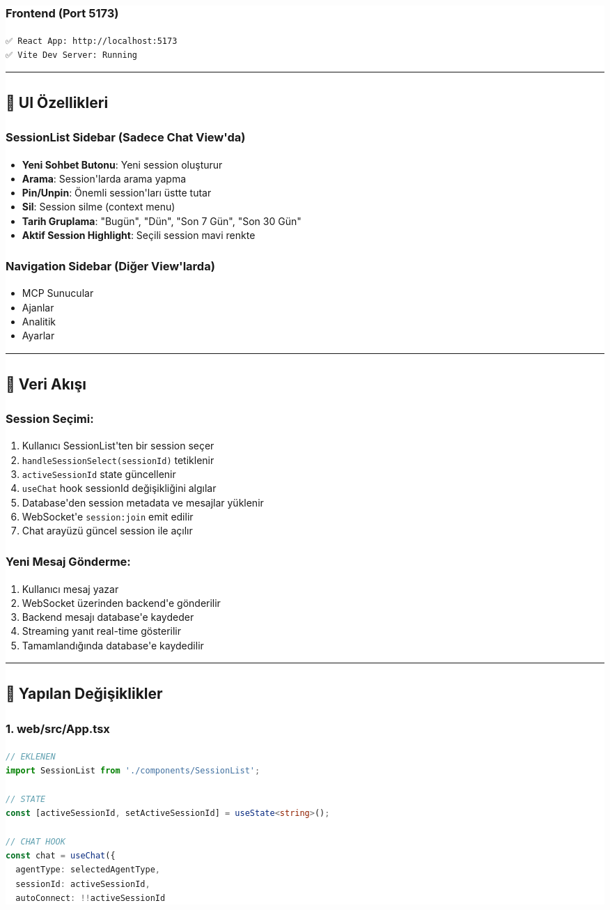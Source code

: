 ### Frontend (Port 5173)
```bash
✅ React App: http://localhost:5173
✅ Vite Dev Server: Running
```

---

## 🎨 UI Özellikleri

### SessionList Sidebar (Sadece Chat View'da)
- **Yeni Sohbet Butonu**: Yeni session oluşturur
- **Arama**: Session'larda arama yapma
- **Pin/Unpin**: Önemli session'ları üstte tutar
- **Sil**: Session silme (context menu)
- **Tarih Gruplama**: "Bugün", "Dün", "Son 7 Gün", "Son 30 Gün"
- **Aktif Session Highlight**: Seçili session mavi renkte

### Navigation Sidebar (Diğer View'larda)
- MCP Sunucular
- Ajanlar
- Analitik
- Ayarlar

---

## 🔄 Veri Akışı

### Session Seçimi:
1. Kullanıcı SessionList'ten bir session seçer
2. `handleSessionSelect(sessionId)` tetiklenir
3. `activeSessionId` state güncellenir
4. `useChat` hook sessionId değişikliğini algılar
5. Database'den session metadata ve mesajlar yüklenir
6. WebSocket'e `session:join` emit edilir
7. Chat arayüzü güncel session ile açılır

### Yeni Mesaj Gönderme:
1. Kullanıcı mesaj yazar
2. WebSocket üzerinden backend'e gönderilir
3. Backend mesajı database'e kaydeder
4. Streaming yanıt real-time gösterilir
5. Tamamlandığında database'e kaydedilir

---

## 📝 Yapılan Değişiklikler

### 1. web/src/App.tsx
```typescript
// EKLENEN
import SessionList from './components/SessionList';

// STATE
const [activeSessionId, setActiveSessionId] = useState<string>();

// CHAT HOOK
const chat = useChat({
  agentType: selectedAgentType,
  sessionId: activeSessionId,
  autoConnect: !!activeSessionId
```
